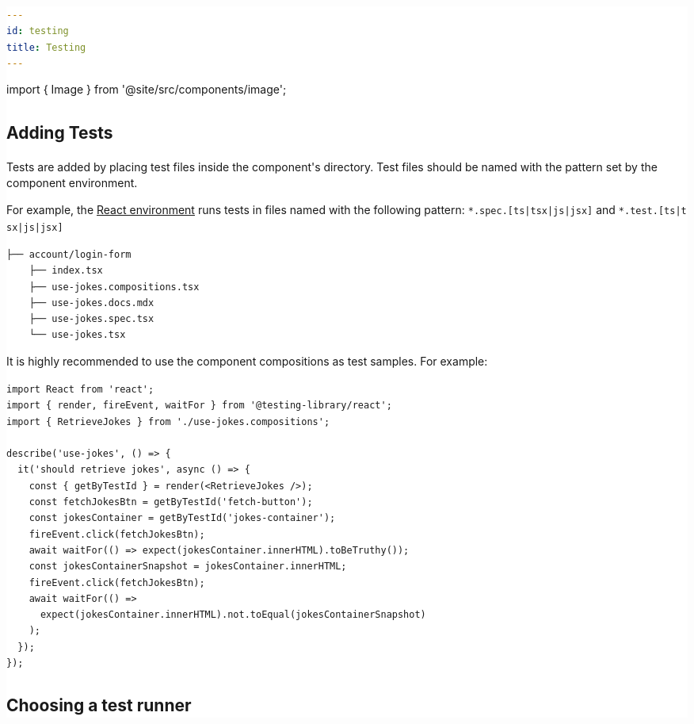 ```yaml
--- 
id: testing
title: Testing
--- 
```


import { Image } from '@site/src/components/image';

## Adding Tests

Tests are added by placing test files inside the component's directory. Test files should be named with the pattern set by the component environment.

For example, the [React environment](/building-with-bit/react) runs tests in files named with the following pattern: `*.spec.[ts|tsx|js|jsx]` and `*.test.[ts|tsx|js|jsx]` 

```shell {5}
├── account/login-form 
    ├── index.tsx                
    ├── use-jokes.compositions.tsx 
    ├── use-jokes.docs.mdx     
    ├── use-jokes.spec.tsx      
    └── use-jokes.tsx          
```

It is highly recommended to use the component compositions as test samples.
For example:

```tsx title="use-jokes.spec.tsx"
import React from 'react';
import { render, fireEvent, waitFor } from '@testing-library/react';
import { RetrieveJokes } from './use-jokes.compositions';

describe('use-jokes', () => {
  it('should retrieve jokes', async () => {
    const { getByTestId } = render(<RetrieveJokes />);
    const fetchJokesBtn = getByTestId('fetch-button');
    const jokesContainer = getByTestId('jokes-container');
    fireEvent.click(fetchJokesBtn);
    await waitFor(() => expect(jokesContainer.innerHTML).toBeTruthy());
    const jokesContainerSnapshot = jokesContainer.innerHTML;
    fireEvent.click(fetchJokesBtn);
    await waitFor(() =>
      expect(jokesContainer.innerHTML).not.toEqual(jokesContainerSnapshot)
    );
  });
});

```



## Choosing a test runner
